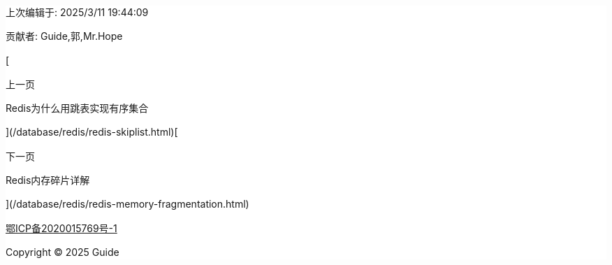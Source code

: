 上次编辑于: 2025/3/11 19:44:09

贡献者: Guide,郭,Mr.Hope

[

上一页

Redis为什么用跳表实现有序集合

](/database/redis/redis-skiplist.html)[

下一页

Redis内存碎片详解

](/database/redis/redis-memory-fragmentation.html)

[鄂ICP备2020015769号-1](https://beian.miit.gov.cn/)

Copyright © 2025 Guide